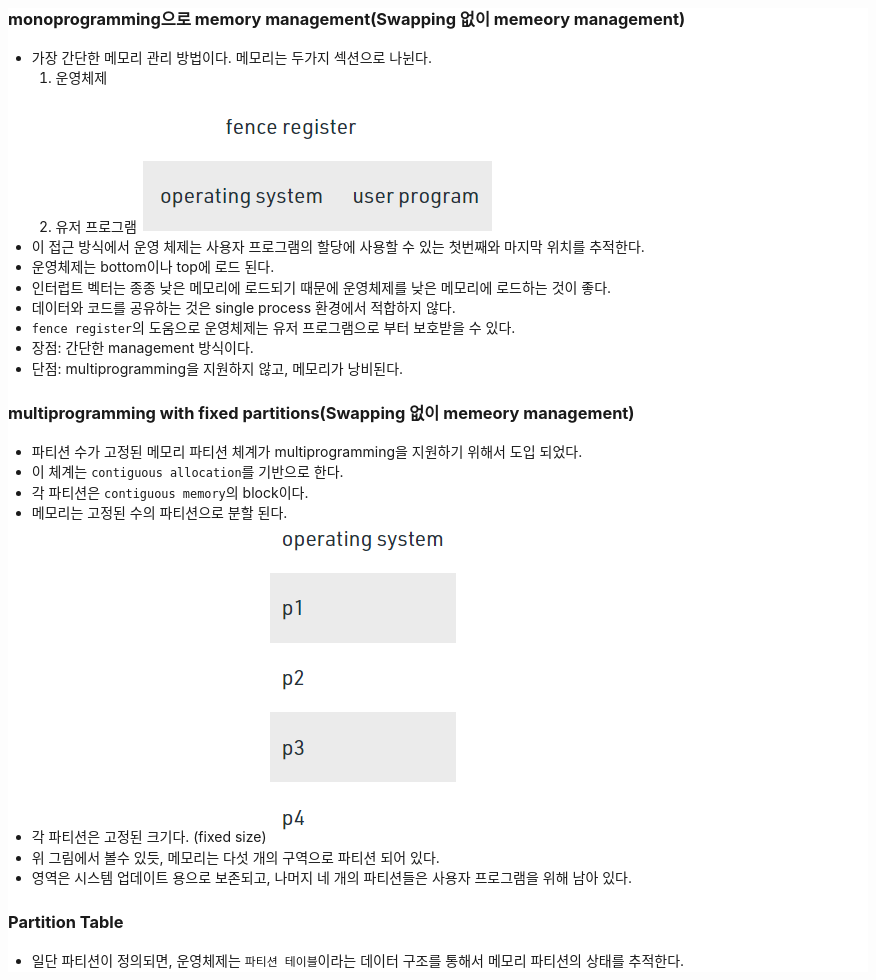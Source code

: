 
### monoprogramming으로 memory management(Swapping 없이 memeory management)
- 가장 간단한 메모리 관리 방법이다. 메모리는 두가지 섹션으로 나뉜다.
  1. 운영체제
  2. 유저 프로그램
  ![Monoprogramming_memory_management](img/img_2.png)
- 이 접근 방식에서 운영 체제는 사용자 프로그램의 할당에 사용할 수 있는 첫번째와 마지막 위치를 추적한다.
- 운영체제는 bottom이나 top에 로드 된다.
- 인터럽트 벡터는 종종 낮은 메모리에 로드되기 때문에 운영체제를 낮은 메모리에 로드하는 것이 좋다.
- 데이터와 코드를 공유하는 것은 single process 환경에서 적합하지 않다.
- `fence register`의 도움으로 운영체제는 유저 프로그램으로 부터 보호받을 수 있다.
- 장점: 간단한 management 방식이다.
- 단점: multiprogramming을 지원하지 않고, 메모리가 낭비된다.

### multiprogramming with fixed partitions(Swapping 없이 memeory management)
- 파티션 수가 고정된 메모리 파티션 체계가 multiprogramming을 지원하기 위해서 도입 되었다.
- 이 체계는 `contiguous allocation`를 기반으로 한다.
- 각 파티션은 `contiguous memory`의 block이다.
- 메모리는 고정된 수의 파티션으로 분할 된다.
- 각 파티션은 고정된 크기다. (fixed size)
![fixed_size_partitioning](img/img_3.png)
- 위 그림에서 볼수 있듯, 메모리는 다섯 개의 구역으로 파티션 되어 있다. 
- 영역은 시스템 업데이트 용으로 보존되고, 나머지 네 개의 파티션들은 사용자 프로그램을 위해 남아 있다.

### Partition Table
- 일단 파티션이 정의되면, 운영체제는 `파티션 테이블`이라는 데이터 구조를 통해서 메모리 파티션의 상태를 추적한다.